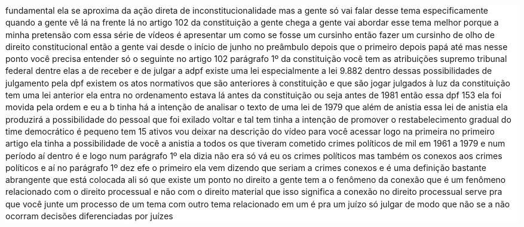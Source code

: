 fundamental
ela se aproxima da ação direta de
inconstitucionalidade
mas a gente só vai falar desse tema
especificamente quando a gente vê lá na
frente
lá no artigo 102 da constituição a gente
chega a gente vai abordar esse tema
melhor porque a minha pretensão com essa
série de vídeos é apresentar um como se
fosse um cursinho então fazer um
cursinho de olho de direito
constitucional
então a gente vai desde o início de
junho
no preâmbulo depois que o primeiro
depois papá até mas nesse ponto você
precisa entender só o seguinte no artigo
102 parágrafo 1º da constituição você
tem as atribuições supremo tribunal
federal
dentre elas a de receber e de julgar a
adpf existe uma lei especialmente a lei
9.882 dentro dessas possibilidades de
julgamento pela dpf existem os atos
normativos que são anteriores à
constituição e que são jogar julgados à
luz da constituição tem uma lei anterior
ela entra no ordenamento estava lá antes
da constituição ou seja antes de 1981
então essa dpf 153
ela foi movida pela ordem e eu a b tinha
há a intenção de analisar o texto de uma
lei de 1979 que além de anistia essa lei
de anistia ela produzirá a possibilidade
do pessoal que foi exilado voltar e tal
tem tinha a intenção de promover o
restabelecimento gradual do
time democrático é pequeno tem 15 ativos
vou deixar na descrição do vídeo para
você acessar logo na primeira no
primeiro artigo ela tinha a
possibilidade de você
a anistia a todos os que tiveram
cometido crimes políticos de mil em 1961
a 1979 e num período aí dentro é e logo
num parágrafo 1º ela dizia não era só vá
eu os crimes políticos mas também os
conexos aos crimes políticos
e aí no parágrafo 1º dez efe o primeiro
ela vem dizendo que seriam a crimes
conexos e é uma definição bastante
abrangente que está colocada ali só que
existe um ponto no direito a gente tem a
o fenômeno da conexão que é um fenômeno
relacionado com o direito processual e
não com o direito material que isso
significa
a conexão no direito processual serve
pra que você
junte um processo de um tema com outro
tema relacionado em um é pra um juízo só
julgar de modo que não se a não ocorram
decisões diferenciadas por juízes